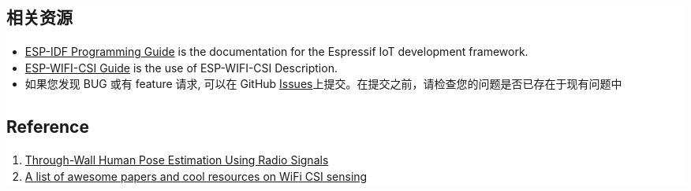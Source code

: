 ## 相关资源

- [ESP-IDF Programming Guide](https://docs.espressif.com/projects/esp-idf/en/latest/esp32/index.html) is the documentation for the Espressif IoT development framework.
- [ESP-WIFI-CSI Guide](https://docs.espressif.com/projects/esp-idf/en/latest/esp32/api-guides/wifi.html#wi-fi-channel-state-information) is the use of ESP-WIFI-CSI Description.
- 如果您发现 BUG 或有 feature 请求, 可以在 GitHub [Issues](https://github.com/espressif/esp-csi/issues)上提交。在提交之前，请检查您的问题是否已存在于现有问题中

## Reference

1. [Through-Wall Human Pose Estimation Using Radio Signals](http://rfpose.csail.mit.edu/)
2. [A list of awesome papers and cool resources on WiFi CSI sensing](https://github.com/Marsrocky/Awesome-WiFi-CSI-Sensing#awesome-wifi-sensing)
